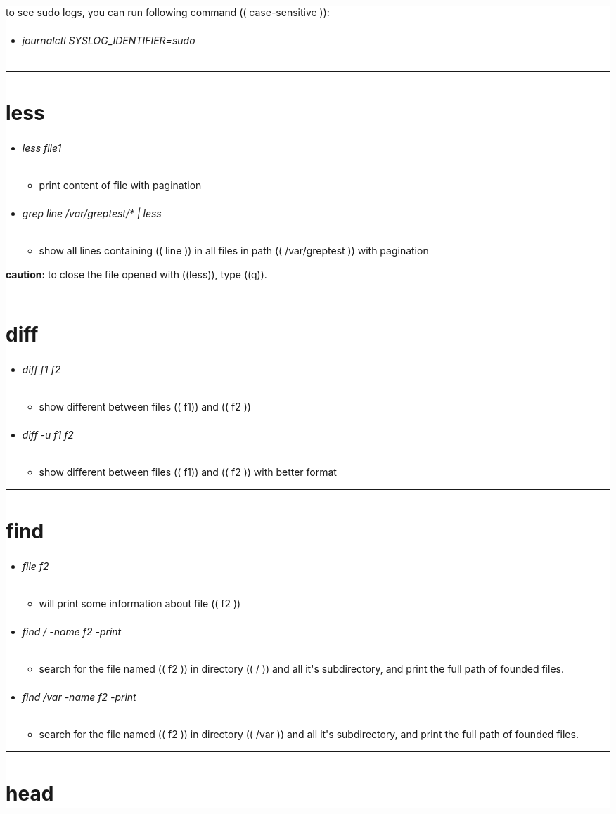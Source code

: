 to see sudo logs, you can run following command (( case-sensitive )):

- ###### journalctl SYSLOG_IDENTIFIER=sudo



***

# less

- ###### less file1

  - print content of file with pagination

- ###### grep line /var/greptest/* | less

  - show all lines containing (( line )) in all files in path (( /var/greptest )) with pagination



**caution:** to close the file opened with ((less)), type ((q)). 



***

# diff

- ###### diff f1 f2

  - show different between files (( f1)) and (( f2 ))

- ###### diff -u f1 f2

  - show different between files (( f1)) and (( f2 )) with better format



***

# find

- ###### file f2

  - will print some information about file (( f2 ))

- ###### find / -name f2 -print

  - search for the file named (( f2 )) in directory (( / )) and all it's subdirectory, and print the full path of founded files.

- ###### find /var -name f2 -print

  - search for the file named (( f2 )) in directory (( /var )) and all it's subdirectory, and print the full path of founded files.



***

# head
